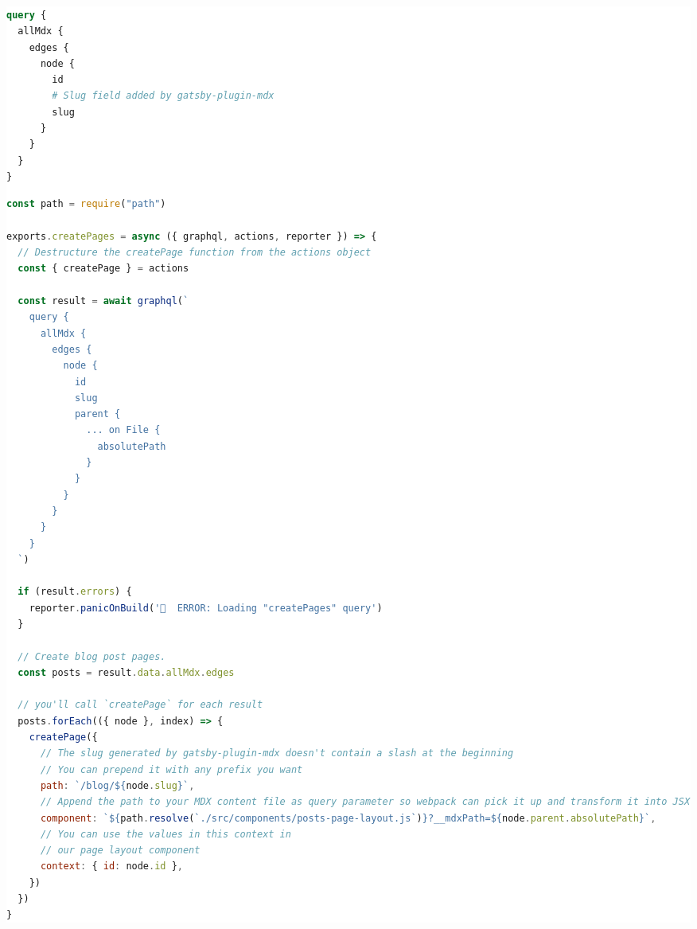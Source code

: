 ```graphql
query {
  allMdx {
    edges {
      node {
        id
        # Slug field added by gatsby-plugin-mdx
        slug
      }
    }
  }
}
```

```javascript:title=gatsby-node.js
const path = require("path")

exports.createPages = async ({ graphql, actions, reporter }) => {
  // Destructure the createPage function from the actions object
  const { createPage } = actions

  const result = await graphql(`
    query {
      allMdx {
        edges {
          node {
            id
            slug
            parent {
              ... on File {
                absolutePath
              }
            }
          }
        }
      }
    }
  `)

  if (result.errors) {
    reporter.panicOnBuild('🚨  ERROR: Loading "createPages" query')
  }

  // Create blog post pages.
  const posts = result.data.allMdx.edges

  // you'll call `createPage` for each result
  posts.forEach(({ node }, index) => {
    createPage({
      // The slug generated by gatsby-plugin-mdx doesn't contain a slash at the beginning
      // You can prepend it with any prefix you want
      path: `/blog/${node.slug}`,
      // Append the path to your MDX content file as query parameter so webpack can pick it up and transform it into JSX
      component: `${path.resolve(`./src/components/posts-page-layout.js`)}?__mdxPath=${node.parent.absolutePath}`,
      // You can use the values in this context in
      // our page layout component
      context: { id: node.id },
    })
  })
}
```
